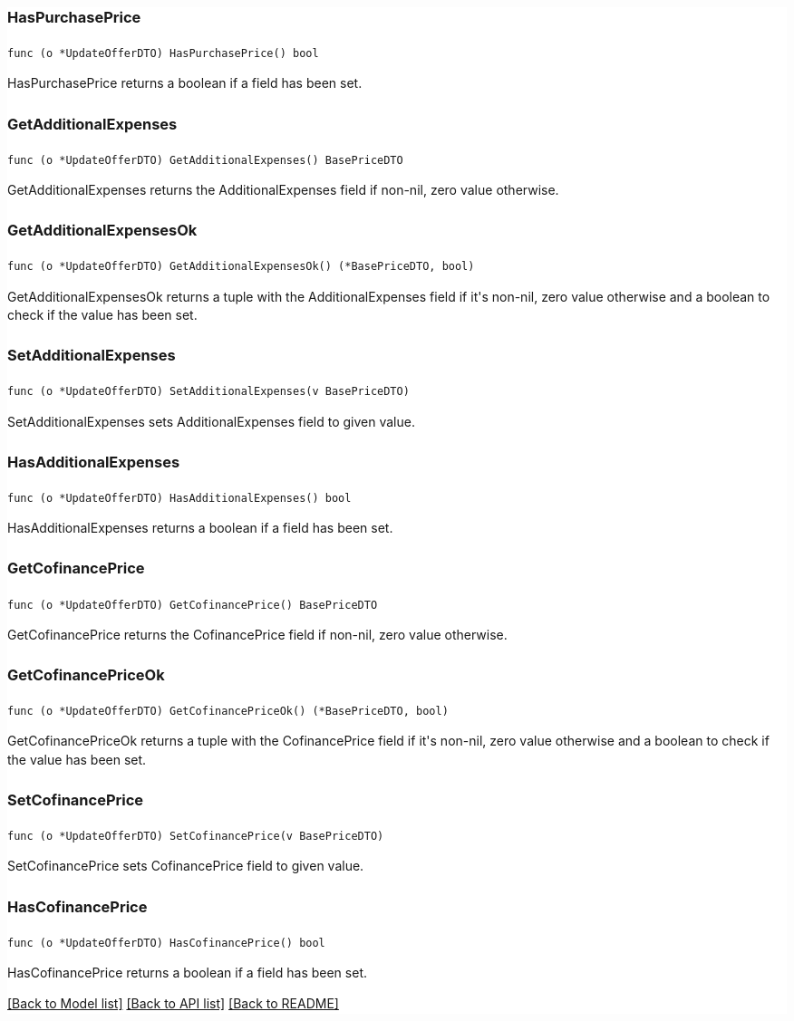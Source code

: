 ### HasPurchasePrice

`func (o *UpdateOfferDTO) HasPurchasePrice() bool`

HasPurchasePrice returns a boolean if a field has been set.

### GetAdditionalExpenses

`func (o *UpdateOfferDTO) GetAdditionalExpenses() BasePriceDTO`

GetAdditionalExpenses returns the AdditionalExpenses field if non-nil, zero value otherwise.

### GetAdditionalExpensesOk

`func (o *UpdateOfferDTO) GetAdditionalExpensesOk() (*BasePriceDTO, bool)`

GetAdditionalExpensesOk returns a tuple with the AdditionalExpenses field if it's non-nil, zero value otherwise
and a boolean to check if the value has been set.

### SetAdditionalExpenses

`func (o *UpdateOfferDTO) SetAdditionalExpenses(v BasePriceDTO)`

SetAdditionalExpenses sets AdditionalExpenses field to given value.

### HasAdditionalExpenses

`func (o *UpdateOfferDTO) HasAdditionalExpenses() bool`

HasAdditionalExpenses returns a boolean if a field has been set.

### GetCofinancePrice

`func (o *UpdateOfferDTO) GetCofinancePrice() BasePriceDTO`

GetCofinancePrice returns the CofinancePrice field if non-nil, zero value otherwise.

### GetCofinancePriceOk

`func (o *UpdateOfferDTO) GetCofinancePriceOk() (*BasePriceDTO, bool)`

GetCofinancePriceOk returns a tuple with the CofinancePrice field if it's non-nil, zero value otherwise
and a boolean to check if the value has been set.

### SetCofinancePrice

`func (o *UpdateOfferDTO) SetCofinancePrice(v BasePriceDTO)`

SetCofinancePrice sets CofinancePrice field to given value.

### HasCofinancePrice

`func (o *UpdateOfferDTO) HasCofinancePrice() bool`

HasCofinancePrice returns a boolean if a field has been set.


[[Back to Model list]](../README.md#documentation-for-models) [[Back to API list]](../README.md#documentation-for-api-endpoints) [[Back to README]](../README.md)


